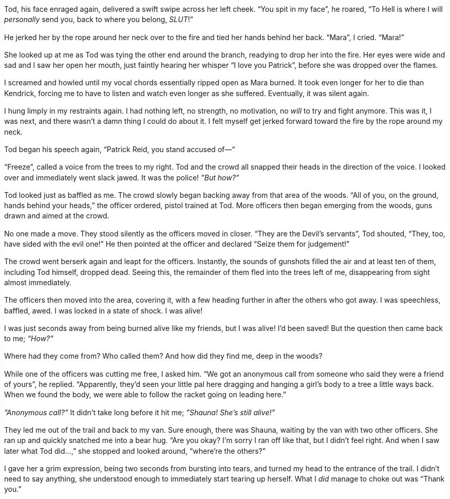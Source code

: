 Tod, his face enraged again, delivered a swift swipe across her left cheek. “You spit in my face”, he roared, “To Hell is where I will *personally* send you, back to where you belong, *SLUT*!” 

He jerked her by the rope around her neck over to the fire and tied her hands behind her back. “Mara”, I cried. “Mara!”

She looked up at me as Tod was tying the other end around the branch, readying to drop her into the fire. Her eyes were wide and sad and I saw her open her mouth, just faintly hearing her whisper “I love you Patrick”, before she was dropped over the flames.

I screamed and howled until my vocal chords essentially ripped open as Mara burned. It took even longer for her to die than Kendrick, forcing me to have to listen and watch even longer as she suffered. Eventually, it was silent again.

I hung limply in my restraints again. I had nothing left, no strength, no motivation, no *will* to try and fight anymore. This was it, I was next, and there wasn’t a damn thing I could do about it. I felt myself get jerked forward toward the fire by the rope around my neck. 

Tod began his speech again, “Patrick Reid, you stand accused of—“

“Freeze”, called a voice from the trees to my right. Tod and the crowd all snapped their heads in the direction of the voice. I looked over and immediately went slack jawed. It was the police! *”But how?”*

Tod looked just as baffled as me. The crowd slowly began backing away from that area of the woods. “All of you, on the ground, hands behind your heads,” the officer ordered, pistol trained at Tod. More officers then began emerging from the woods, guns drawn and aimed at the crowd.

No one made a move. They stood silently as the officers moved in closer. “They are the Devil’s servants”, Tod shouted, “They, too, have sided with the evil one!” He then pointed at the officer and declared “Seize them for judgement!”

The crowd went berserk again and leapt for the officers. Instantly, the sounds of gunshots filled the air and at least ten of them, including Tod himself, dropped dead. Seeing this, the remainder of them fled into the trees left of me, disappearing from sight almost immediately. 

The officers then moved into the area, covering it, with a few heading further in after the others who got away. I was speechless, baffled, awed. I was locked in a state of shock. I was alive!

I was just seconds away from being burned alive like my friends, but I was alive! I’d been saved! But the question then came back to me; *“How?”*

Where had they come from? Who called them? And how did they find me, deep in the woods?

While one of the officers was cutting me free, I asked him. “We got an anonymous call from someone who said they were a friend of yours”, he replied. “Apparently, they’d seen your little pal here dragging and hanging a girl’s body to a tree a little ways back. When we found the body, we were able to follow the racket going on leading here.”

*”Anonymous call?”* It didn’t take long before it hit me; *”Shauna! She’s still alive!”*

They led me out of the trail and back to my van. Sure enough, there was Shauna, waiting by the van with two other officers. She ran up and quickly snatched me into a bear hug. “Are you okay? I’m sorry I ran off like that, but I didn’t feel right. And when I saw later what Tod did...,” she stopped and looked around, “where’re the others?”

I gave her a grim expression, being two seconds from bursting into tears, and turned my head to the entrance of the trail. I didn’t need to say anything, she understood enough to immediately start tearing up herself. What I *did* manage to choke out was “Thank you.”
